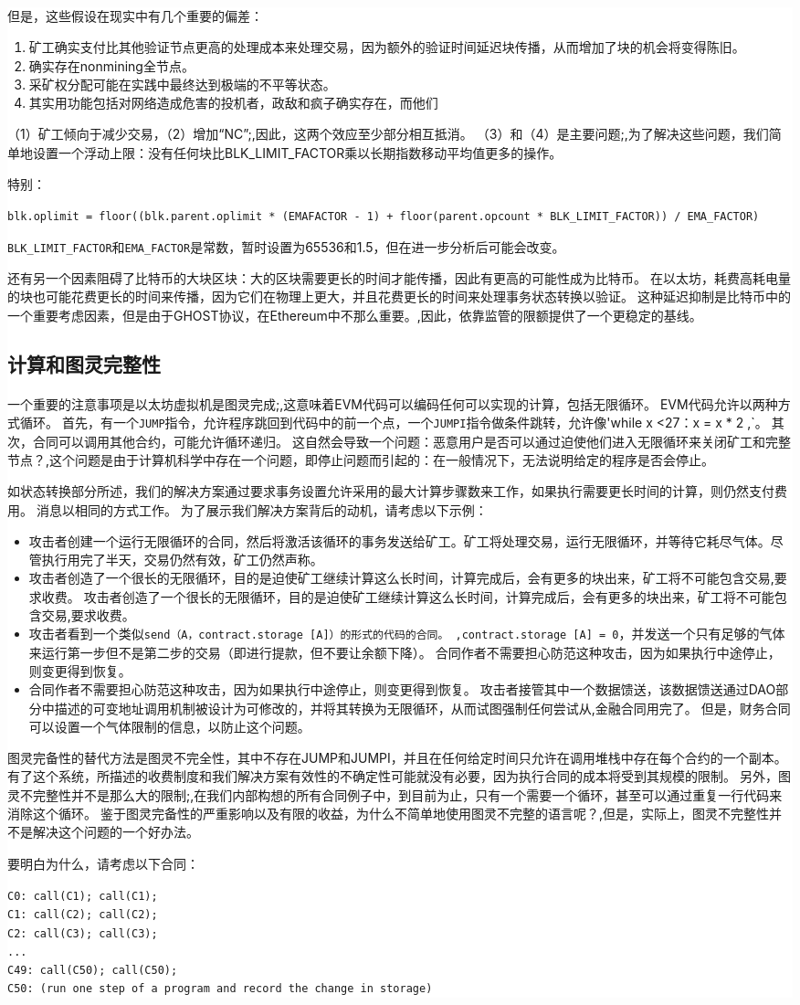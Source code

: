 但是，这些假设在现实中有几个重要的偏差：

1. 矿工确实支付比其他验证节点更高的处理成本来处理交易，因为额外的验证时间延迟块传播，从而增加了块的机会将变得陈旧。
2. 确实存在nonmining全节点。
3. 采矿权分配可能在实践中最终达到极端的不平等状态。
4. 其实用功能包括对网络造成危害的投机者，政敌和疯子确实存在，而他们

（1）矿工倾向于减少交易，（2）增加“NC”;,因此，这两个效应至少部分相互抵消。
（3）和（4）是主要问题;,为了解决这些问题，我们简单地设置一个浮动上限：没有任何块比BLK_LIMIT_FACTOR乘以长期指数移动平均值更多的操作。

特别：

    blk.oplimit = floor((blk.parent.oplimit * (EMAFACTOR - 1) + floor(parent.opcount * BLK_LIMIT_FACTOR)) / EMA_FACTOR)

`BLK_LIMIT_FACTOR`和`EMA_FACTOR`是常数，暂时设置为65536和1.5，但在进一步分析后可能会改变。

还有另一个因素阻碍了比特币的大块区块：大的区块需要更长的时间才能传播，因此有更高的可能性成为比特币。
在以太坊，耗费高耗电量的块也可能花费更长的时间来传播，因为它们在物理上更大，并且花费更长的时间来处理事务状态转换以验证。
这种延迟抑制是比特币中的一个重要考虑因素，但是由于GHOST协议，在Ethereum中不那么重要。,因此，依靠监管的限额提供了一个更稳定的基线。

## 计算和图灵完整性

一个重要的注意事项是以太坊虚拟机是图灵完成;,这意味着EVM代码可以编码任何可以实现的计算，包括无限循环。
EVM代码允许以两种方式循环。
首先，有一个`JUMP`指令，允许程序跳回到代码中的前一个点，一个`JUMPI`指令做条件跳转，允许像'while x <27：x = x * 2 ,`。
其次，合同可以调用其他合约，可能允许循环递归。
这自然会导致一个问题：恶意用户是否可以通过迫使他们进入无限循环来关闭矿工和完整节点？,这个问题是由于计算机科学中存在一个问题，即停止问题而引起的：在一般情况下，无法说明给定的程序是否会停止。

如状态转换部分所述，我们的解决方案通过要求事务设置允许采用的最大计算步骤数来工作，如果执行需要更长时间的计算，则仍然支付费用。
消息以相同的方式工作。
为了展示我们解决方案背后的动机，请考虑以下示例：

* 攻击者创建一个运行无限循环的合同，然后将激活该循环的事务发送给矿工。矿工将处理交易，运行无限循环，并等待它耗尽气体。尽管执行用完了半天，交易仍然有效，矿工仍然声称。
* 攻击者创造了一个很长的无限循环，目的是迫使矿工继续计算这么长时间，计算完成后，会有更多的块出来，矿工将不可能包含交易,要求收费。
攻击者创造了一个很长的无限循环，目的是迫使矿工继续计算这么长时间，计算完成后，会有更多的块出来，矿工将不可能包含交易,要求收费。
* 攻击者看到一个类似`send（A，contract.storage [A]）的形式的代码的合同。 ,contract.storage [A] = 0`，并发送一个只有足够的气体来运行第一步但不是第二步的交易（即进行提款，但不要让余额下降）。
合同作者不需要担心防范这种攻击，因为如果执行中途停止，则变更得到恢复。
* 合同作者不需要担心防范这种攻击，因为如果执行中途停止，则变更得到恢复。
攻击者接管其中一个数据馈送，该数据馈送通过DAO部分中描述的可变地址调用机制被设计为可修改的，并将其转换为无限循环，从而试图强制任何尝试从,金融合同用完了。
但是，财务合同可以设置一个气体限制的信息，以防止这个问题。

图灵完备性的替代方法是图灵不完全性，其中不存在JUMP和JUMPI，并且在任何给定时间只允许在调用堆栈中存在每个合约的一个副本。
有了这个系统，所描述的收费制度和我们解决方案有效性的不确定性可能就没有必要，因为执行合同的成本将受到其规模的限制。
另外，图灵不完整性并不是那么大的限制;,在我们内部构想的所有合同例子中，到目前为止，只有一个需要一个循环，甚至可以通过重复一行代码来消除这个循环。
鉴于图灵完备性的严重影响以及有限的收益，为什么不简单地使用图灵不完整的语言呢？,但是，实际上，图灵不完整性并不是解决这个问题的一个好办法。

要明白为什么，请考虑以下合同：

    C0: call(C1); call(C1);
    C1: call(C2); call(C2);
    C2: call(C3); call(C3);
    ...
    C49: call(C50); call(C50);
    C50: (run one step of a program and record the change in storage)
